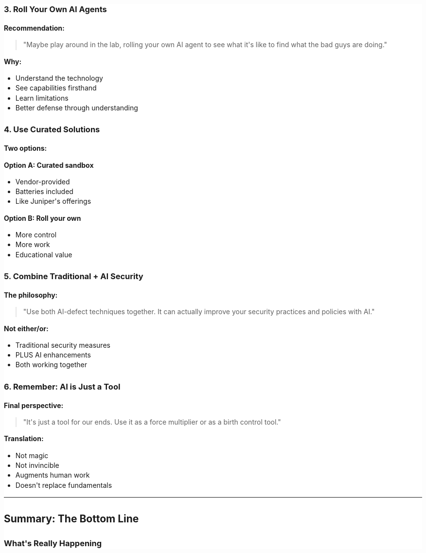 ### 3. Roll Your Own AI Agents

**Recommendation:**
> "Maybe play around in the lab, rolling your own AI agent to see what it's like to find what the bad guys are doing."

**Why:**
- Understand the technology
- See capabilities firsthand
- Learn limitations
- Better defense through understanding

### 4. Use Curated Solutions

**Two options:**

**Option A: Curated sandbox**
- Vendor-provided
- Batteries included
- Like Juniper's offerings

**Option B: Roll your own**
- More control
- More work
- Educational value

### 5. Combine Traditional + AI Security

**The philosophy:**
> "Use both AI-defect techniques together. It can actually improve your security practices and policies with AI."

**Not either/or:**
- Traditional security measures
- PLUS AI enhancements
- Both working together

### 6. Remember: AI is Just a Tool

**Final perspective:**
> "It's just a tool for our ends. Use it as a force multiplier or as a birth control tool."

**Translation:**
- Not magic
- Not invincible
- Augments human work
- Doesn't replace fundamentals

---

## Summary: The Bottom Line

### What's Really Happening
